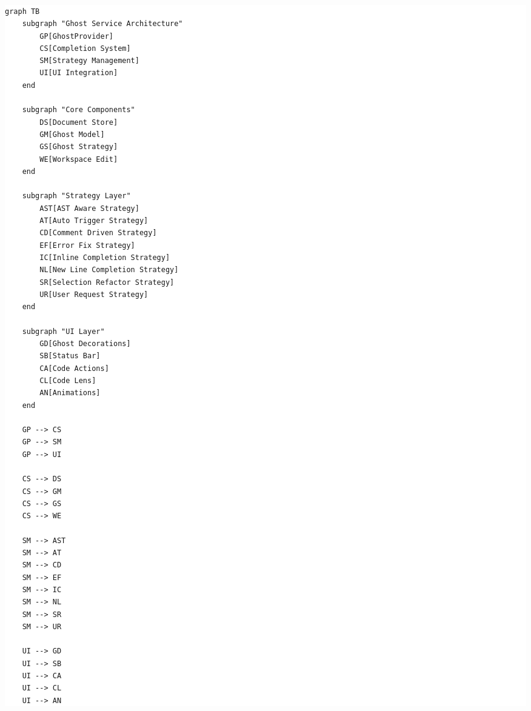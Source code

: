 ```mermaid
graph TB
    subgraph "Ghost Service Architecture"
        GP[GhostProvider]
        CS[Completion System]
        SM[Strategy Management]
        UI[UI Integration]
    end

    subgraph "Core Components"
        DS[Document Store]
        GM[Ghost Model]
        GS[Ghost Strategy]
        WE[Workspace Edit]
    end

    subgraph "Strategy Layer"
        AST[AST Aware Strategy]
        AT[Auto Trigger Strategy]
        CD[Comment Driven Strategy]
        EF[Error Fix Strategy]
        IC[Inline Completion Strategy]
        NL[New Line Completion Strategy]
        SR[Selection Refactor Strategy]
        UR[User Request Strategy]
    end

    subgraph "UI Layer"
        GD[Ghost Decorations]
        SB[Status Bar]
        CA[Code Actions]
        CL[Code Lens]
        AN[Animations]
    end

    GP --> CS
    GP --> SM
    GP --> UI

    CS --> DS
    CS --> GM
    CS --> GS
    CS --> WE

    SM --> AST
    SM --> AT
    SM --> CD
    SM --> EF
    SM --> IC
    SM --> NL
    SM --> SR
    SM --> UR

    UI --> GD
    UI --> SB
    UI --> CA
    UI --> CL
    UI --> AN
```
